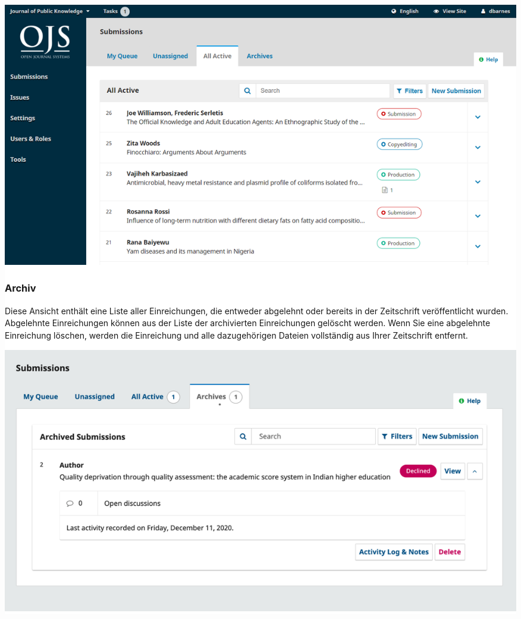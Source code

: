 !["Alle Aktiven" im Einreichungs-Dashboard.](./assets/learning-ojs3.1-ed-dashboard-all-active.png)

### Archiv

Diese Ansicht enthält eine Liste aller Einreichungen, die entweder abgelehnt oder bereits in der Zeitschrift veröffentlicht wurden. Abgelehnte Einreichungen können aus der Liste der archivierten Einreichungen gelöscht werden. Wenn Sie eine abgelehnte Einreichung löschen, werden die Einreichung und alle dazugehörigen Dateien vollständig aus Ihrer Zeitschrift entfernt.

![Die Liste der archivierten Beiträge mit der Möglichkeit, Einreichungen zu löschen.](./assets/ojs-3.3-sub-delete.png)
